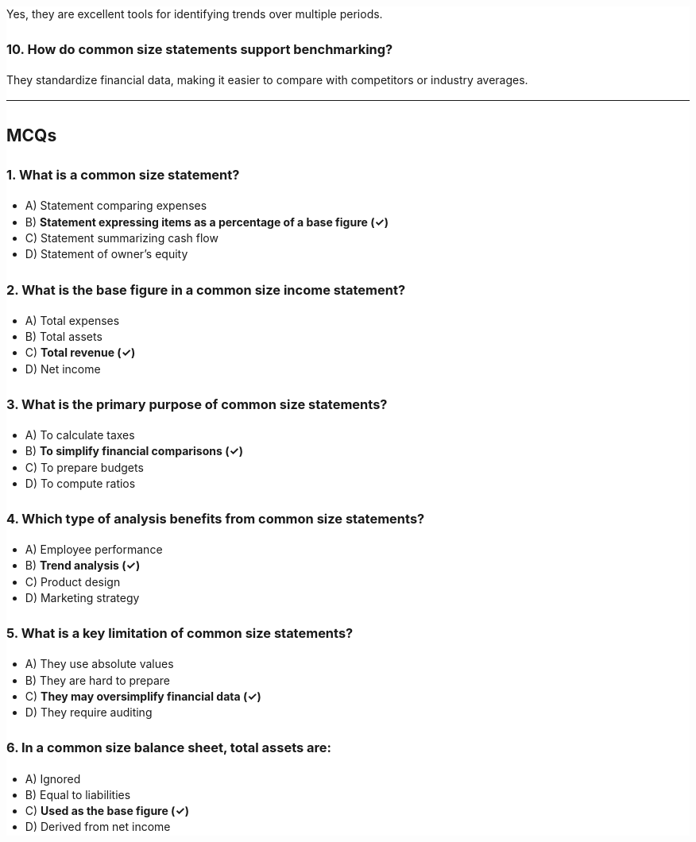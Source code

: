 Yes, they are excellent tools for identifying trends over multiple periods.

### 10. How do common size statements support benchmarking?

They standardize financial data, making it easier to compare with competitors or industry averages.

---

## MCQs

### 1. What is a common size statement?

- A) Statement comparing expenses
- B) **Statement expressing items as a percentage of a base figure (✓)**
- C) Statement summarizing cash flow
- D) Statement of owner’s equity

### 2. What is the base figure in a common size income statement?

- A) Total expenses
- B) Total assets
- C) **Total revenue (✓)**
- D) Net income

### 3. What is the primary purpose of common size statements?

- A) To calculate taxes
- B) **To simplify financial comparisons (✓)**
- C) To prepare budgets
- D) To compute ratios

### 4. Which type of analysis benefits from common size statements?

- A) Employee performance
- B) **Trend analysis (✓)**
- C) Product design
- D) Marketing strategy

### 5. What is a key limitation of common size statements?

- A) They use absolute values
- B) They are hard to prepare
- C) **They may oversimplify financial data (✓)**
- D) They require auditing

### 6. In a common size balance sheet, total assets are:

- A) Ignored
- B) Equal to liabilities
- C) **Used as the base figure (✓)**
- D) Derived from net income
